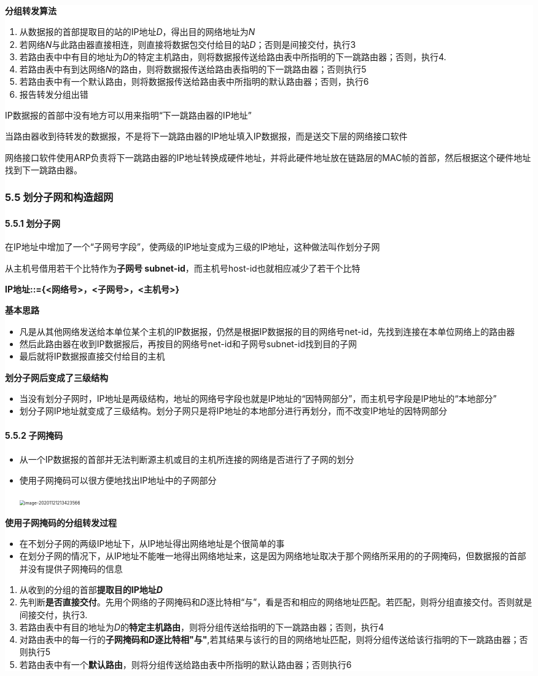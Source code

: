 **分组转发算法**

1. 从数据报的首部提取目的站的IP地址$D$，得出目的网络地址为$N$
2. 若网络$N$与此路由器直接相连，则直接将数据包交付给目的站$D$；否则是间接交付，执行3
3. 若路由表中中有目的地址为$D$的特定主机路由，则将数据报传送给路由表中所指明的下一跳路由器；否则，执行4.
4. 若路由表中有到达网络$N$的路由，则将数据报传送给路由表指明的下一跳路由器；否则执行5
5. 若路由表中有一个默认路由，则将数据报传送给路由表中所指明的默认路由器；否则，执行6
6. 报告转发分组出错

IP数据报的首部中没有地方可以用来指明“下一跳路由器的IP地址”

当路由器收到待转发的数据报，不是将下一跳路由器的IP地址填入IP数据报，而是送交下层的网络接口软件

网络接口软件使用ARP负责将下一跳路由器的IP地址转换成硬件地址，并将此硬件地址放在链路层的MAC帧的首部，然后根据这个硬件地址找到下一跳路由器。

### 5.5 划分子网和构造超网

#### 5.5.1 划分子网

在IP地址中增加了一个“子网号字段”，使两级的IP地址变成为三级的IP地址，这种做法叫作划分子网

从主机号借用若干个比特作为**子网号 subnet-id**，而主机号host-id也就相应减少了若干个比特

**IP地址::={<网络号>，<子网号>，<主机号>}**

**基本思路**

- 凡是从其他网络发送给本单位某个主机的IP数据报，仍然是根据IP数据报的目的网络号net-id，先找到连接在本单位网络上的路由器
- 然后此路由器在收到IP数据报后，再按目的网络号net-id和子网号subnet-id找到目的子网
- 最后就将IP数据报直接交付给目的主机

**划分子网后变成了三级结构**

- 当没有划分子网时，IP地址是两级结构，地址的网络号字段也就是IP地址的“因特网部分”，而主机号字段是IP地址的“本地部分”
- 划分子网IP地址就变成了三级结构。划分子网只是将IP地址的本地部分进行再划分，而不改变IP地址的因特网部分

#### 5.5.2 子网掩码

- 从一个IP数据报的首部并无法判断源主机或目的主机所连接的网络是否进行了子网的划分

- 使用子网掩码可以很方便地找出IP地址中的子网部分

  <img src="https://raw.githubusercontent.com/SYQ0109/blogimage/main/img/20201121213423.png" alt="image-20201121213423566" style="zoom:50%;" />

**使用子网掩码的分组转发过程**

- 在不划分子网的两级IP地址下，从IP地址得出网络地址是个很简单的事
- 在划分子网的情况下，从IP地址不能唯一地得出网络地址来，这是因为网络地址取决于那个网络所采用的的子网掩码，但数据报的首部并没有提供子网掩码的信息

1. 从收到的分组的首部**提取目的IP地址$D$**
2. 先判断**是否直接交付**。先用个网络的子网掩码和$D$逐比特相“与”，看是否和相应的网络地址匹配。若匹配，则将分组直接交付。否则就是间接交付，执行3.
3. 若路由表中有目的地址为$D$的**特定主机路由**，则将分组传送给指明的下一跳路由器；否则，执行4
4. 对路由表中的每一行的**子网掩码和$D$逐比特相"与"**,若其结果与该行的目的网络地址匹配，则将分组传送给该行指明的下一跳路由器；否则执行5
5. 若路由表中有一个**默认路由**，则将分组传送给路由表中所指明的默认路由器；否则执行6
